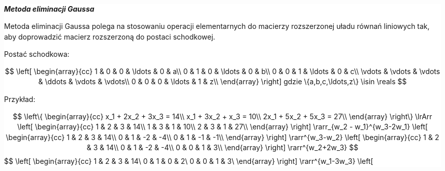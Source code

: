 ___Metoda eliminacji Gaussa___

Metoda eliminacji Gaussa polega na stosowaniu operacji elementarnych do macierzy rozszerzonej uładu równań liniowych tak, aby doprowadzić macierz rozszerzoną do postaci schodkowej.

Postać schodkowa:

$$
\left[
    \begin{array}{cc}
    1 & 0 & 0 & \ldots & 0 & a\\
    0 & 1 & 0 & \ldots & 0 & b\\
    0 & 0 & 1 & \ldots & 0 & c\\
    \vdots & \vdots & \vdots & \ddots & \vdots & \vdots\\
    0 & 0 & 0 & \ldots & 1 & z\\
    \end{array}
\right]
gdzie \{a,b,c,\ldots,z\} \isin \reals
$$

Przykład:

$$
\left\{
    \begin{array}{cc}
    x_1 + 2x_2 + 3x_3 = 14\\
    x_1 + 3x_2 + x_3 = 10\\
    2x_1 + 5x_2 + 5x_3 = 27\\
    \end{array}
\right\}
\lrArr
\left[
    \begin{array}{cc}
    1 & 2 & 3 & 14\\
    1 & 3 & 1 & 10\\
    2 & 3 & 1 & 27\\
    \end{array}
\right]
\rarr_{w_2 - w_1}^{w_3-2w_1}
\left[
    \begin{array}{cc}
    1 & 2 & 3 & 14\\
    0 & 1 & -2 & -4\\
    0 & 1 & -1 & -1\\
    \end{array}
\right]
\rarr^{w_3-w_2}
\left[
    \begin{array}{cc}
    1 & 2 & 3 & 14\\
    0 & 1 & -2 & -4\\
    0 & 0 & 1 & 3\\
    \end{array}
\right]
\rarr^{w_2+2w_3}
$$
$$
\left[
    \begin{array}{cc}
    1 & 2 & 3 & 14\\
    0 & 1 & 0 & 2\\
    0 & 0 & 1 & 3\\
    \end{array}
\right]
\rarr^{w_1-3w_3}
\left[